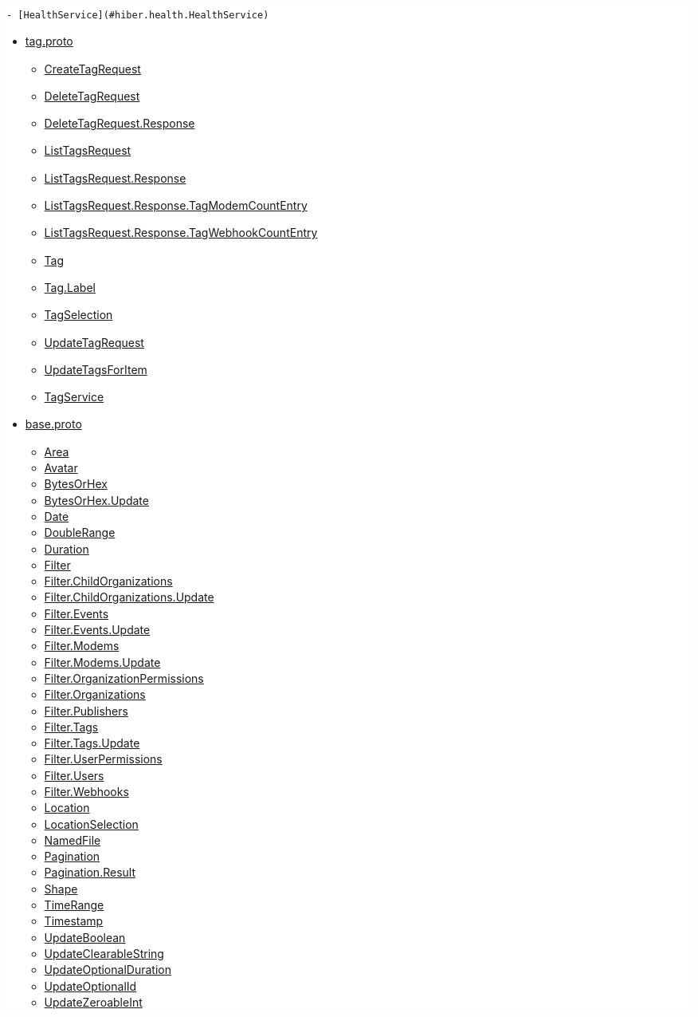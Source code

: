     - [HealthService](#hiber.health.HealthService)
  
- [tag.proto](#tag.proto)
    - [CreateTagRequest](#hiber.tag.CreateTagRequest)
    - [DeleteTagRequest](#hiber.tag.DeleteTagRequest)
    - [DeleteTagRequest.Response](#hiber.tag.DeleteTagRequest.Response)
    - [ListTagsRequest](#hiber.tag.ListTagsRequest)
    - [ListTagsRequest.Response](#hiber.tag.ListTagsRequest.Response)
    - [ListTagsRequest.Response.TagModemCountEntry](#hiber.tag.ListTagsRequest.Response.TagModemCountEntry)
    - [ListTagsRequest.Response.TagWebhookCountEntry](#hiber.tag.ListTagsRequest.Response.TagWebhookCountEntry)
    - [Tag](#hiber.tag.Tag)
    - [Tag.Label](#hiber.tag.Tag.Label)
    - [TagSelection](#hiber.tag.TagSelection)
    - [UpdateTagRequest](#hiber.tag.UpdateTagRequest)
    - [UpdateTagsForItem](#hiber.tag.UpdateTagsForItem)
  
    - [TagService](#hiber.tag.TagService)
  
- [base.proto](#base.proto)
    - [Area](#hiber.Area)
    - [Avatar](#hiber.Avatar)
    - [BytesOrHex](#hiber.BytesOrHex)
    - [BytesOrHex.Update](#hiber.BytesOrHex.Update)
    - [Date](#hiber.Date)
    - [DoubleRange](#hiber.DoubleRange)
    - [Duration](#hiber.Duration)
    - [Filter](#hiber.Filter)
    - [Filter.ChildOrganizations](#hiber.Filter.ChildOrganizations)
    - [Filter.ChildOrganizations.Update](#hiber.Filter.ChildOrganizations.Update)
    - [Filter.Events](#hiber.Filter.Events)
    - [Filter.Events.Update](#hiber.Filter.Events.Update)
    - [Filter.Modems](#hiber.Filter.Modems)
    - [Filter.Modems.Update](#hiber.Filter.Modems.Update)
    - [Filter.OrganizationPermissions](#hiber.Filter.OrganizationPermissions)
    - [Filter.Organizations](#hiber.Filter.Organizations)
    - [Filter.Publishers](#hiber.Filter.Publishers)
    - [Filter.Tags](#hiber.Filter.Tags)
    - [Filter.Tags.Update](#hiber.Filter.Tags.Update)
    - [Filter.UserPermissions](#hiber.Filter.UserPermissions)
    - [Filter.Users](#hiber.Filter.Users)
    - [Filter.Webhooks](#hiber.Filter.Webhooks)
    - [Location](#hiber.Location)
    - [LocationSelection](#hiber.LocationSelection)
    - [NamedFile](#hiber.NamedFile)
    - [Pagination](#hiber.Pagination)
    - [Pagination.Result](#hiber.Pagination.Result)
    - [Shape](#hiber.Shape)
    - [TimeRange](#hiber.TimeRange)
    - [Timestamp](#hiber.Timestamp)
    - [UpdateBoolean](#hiber.UpdateBoolean)
    - [UpdateClearableString](#hiber.UpdateClearableString)
    - [UpdateOptionalDuration](#hiber.UpdateOptionalDuration)
    - [UpdateOptionalId](#hiber.UpdateOptionalId)
    - [UpdateZeroableInt](#hiber.UpdateZeroableInt)
  